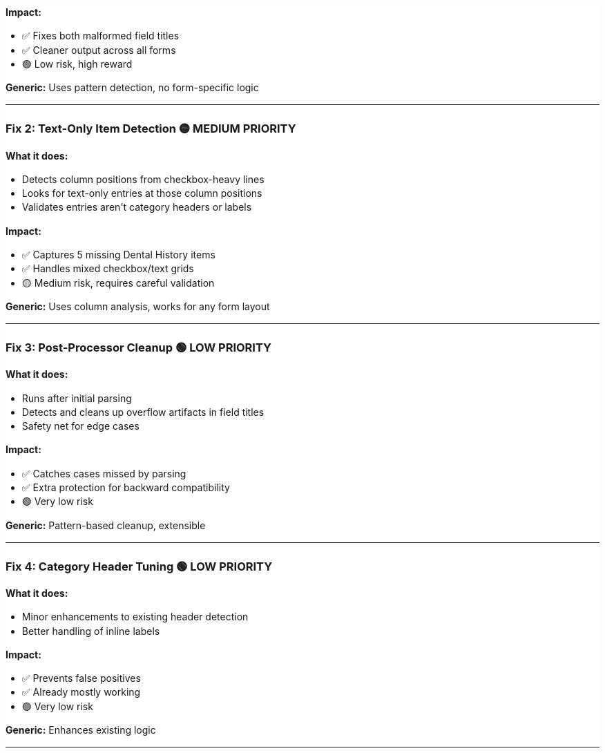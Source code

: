 **Impact:**
- ✅ Fixes both malformed field titles
- ✅ Cleaner output across all forms
- 🟢 Low risk, high reward

**Generic:** Uses pattern detection, no form-specific logic

---

### Fix 2: Text-Only Item Detection 🟡 MEDIUM PRIORITY

**What it does:**
- Detects column positions from checkbox-heavy lines
- Looks for text-only entries at those column positions
- Validates entries aren't category headers or labels

**Impact:**
- ✅ Captures 5 missing Dental History items
- ✅ Handles mixed checkbox/text grids
- 🟡 Medium risk, requires careful validation

**Generic:** Uses column analysis, works for any form layout

---

### Fix 3: Post-Processor Cleanup 🟢 LOW PRIORITY

**What it does:**
- Runs after initial parsing
- Detects and cleans up overflow artifacts in field titles
- Safety net for edge cases

**Impact:**
- ✅ Catches cases missed by parsing
- ✅ Extra protection for backward compatibility
- 🟢 Very low risk

**Generic:** Pattern-based cleanup, extensible

---

### Fix 4: Category Header Tuning 🟢 LOW PRIORITY

**What it does:**
- Minor enhancements to existing header detection
- Better handling of inline labels

**Impact:**
- ✅ Prevents false positives
- ✅ Already mostly working
- 🟢 Very low risk

**Generic:** Enhances existing logic

---
